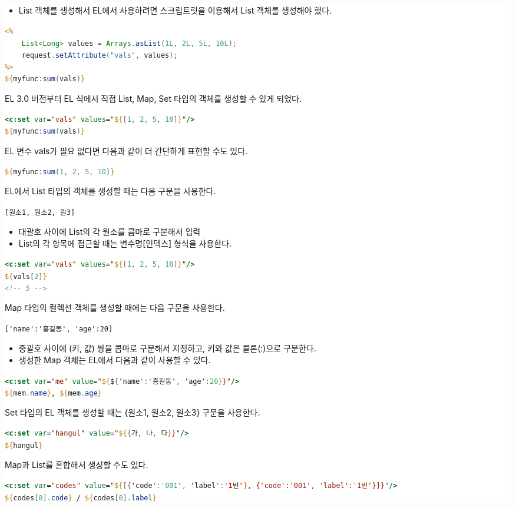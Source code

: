 - List 객체를 생성해서 EL에서 사용하려면  스크립트릿을 이용해서 List 객체를 생성해야 했다.

```jsp
<%
    List<Long> values = Arrays.asList(1L, 2L, 5L, 10L);
    request.setAttribute("vals", values);
%>
${myfunc:sum(vals)}
```

EL 3.0 버전부터 EL 식에서 직접 List, Map, Set 타입의 객체를 생성할 수 있게 되었다.

```jsp
<c:set var="vals" values="${[1, 2, 5, 10]}"/>
${myfunc:sum(vals)}
```

EL 변수 vals가 필요 없다면 다음과 같이 더 간단하게 표현할 수도 있다.

```jsp
${myfunc:sum(1, 2, 5, 10)}
```

EL에서 List 타입의 객체를 생성할 때는 다음 구문을 사용한다.

```jsp
[원소1, 원소2, 원3]
```

- 대괄호 사이에 List의 각 원소를 콤마로 구분해서 입력
- List의 각 항목에 접근할 때는 변수명[인덱스] 형식을 사용한다.

```jsp
<c:set var="vals" values="${[1, 2, 5, 10]}"/>
${vals[2]}
<!-- 5 -->
```

Map 타입의 컬렉션 객체를 생성할 때에는 다음 구문을 사용한다.

```jsp
['name':'홍길동', 'age':20]
```

- 중괄호 사이에 (키, 값) 쌍을 콤마로 구분해서 지정하고, 키와 값은 콜론(:)으로 구분한다.
- 생성한 Map 객체는 EL에서 다음과 같이 사용할 수 있다.

```jsp
<c:set var="me" value="${${'name':'홍길동', 'age':20}}"/>
${mem.name}, ${mem.age}
```

Set 타입의 EL 객체를 생성할 때는 {원소1, 원소2, 원소3} 구문을 사용한다.

```jsp
<c:set var="hangul" value="${{가, 나, 다}}"/>
${hangul}
```

Map과 List를 혼합해서 생성할 수도 있다.

```jsp
<c:set var="codes" value="${[{'code':'001', 'label':'1번'}, {'code':'001', 'label':'1번'}]}"/>
${codes[0].code} / ${codes[0].label}
```

